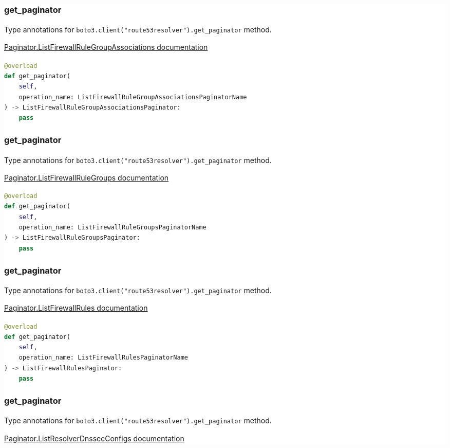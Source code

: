 ### get_paginator

Type annotations for `boto3.client("route53resolver").get_paginator` method.

[Paginator.ListFirewallRuleGroupAssociations documentation](https://boto3.amazonaws.com/v1/documentation/api/latest/reference/services/route53resolver.html#Route53Resolver.Paginator.ListFirewallRuleGroupAssociations)

```python
@overload
def get_paginator(
    self,
    operation_name: ListFirewallRuleGroupAssociationsPaginatorName
) -> ListFirewallRuleGroupAssociationsPaginator:
    pass
```

### get_paginator

Type annotations for `boto3.client("route53resolver").get_paginator` method.

[Paginator.ListFirewallRuleGroups documentation](https://boto3.amazonaws.com/v1/documentation/api/latest/reference/services/route53resolver.html#Route53Resolver.Paginator.ListFirewallRuleGroups)

```python
@overload
def get_paginator(
    self,
    operation_name: ListFirewallRuleGroupsPaginatorName
) -> ListFirewallRuleGroupsPaginator:
    pass
```

### get_paginator

Type annotations for `boto3.client("route53resolver").get_paginator` method.

[Paginator.ListFirewallRules documentation](https://boto3.amazonaws.com/v1/documentation/api/latest/reference/services/route53resolver.html#Route53Resolver.Paginator.ListFirewallRules)

```python
@overload
def get_paginator(
    self,
    operation_name: ListFirewallRulesPaginatorName
) -> ListFirewallRulesPaginator:
    pass
```

### get_paginator

Type annotations for `boto3.client("route53resolver").get_paginator` method.

[Paginator.ListResolverDnssecConfigs documentation](https://boto3.amazonaws.com/v1/documentation/api/latest/reference/services/route53resolver.html#Route53Resolver.Paginator.ListResolverDnssecConfigs)
